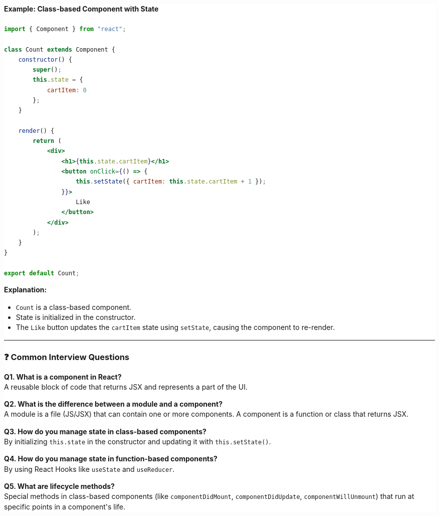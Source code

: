 
#### Example: Class-based Component with State

```jsx
import { Component } from "react";

class Count extends Component {
    constructor() {
        super();
        this.state = {
            cartItem: 0
        };
    }

    render() {
        return (
            <div>
                <h1>{this.state.cartItem}</h1>
                <button onClick={() => {
                    this.setState({ cartItem: this.state.cartItem + 1 });
                }}>
                    Like
                </button>
            </div>
        );
    }
}

export default Count;
```

**Explanation:**
- `Count` is a class-based component.
- State is initialized in the constructor.
- The `Like` button updates the `cartItem` state using `setState`, causing the component to re-render.

---

### ❓ Common Interview Questions

**Q1. What is a component in React?**  
A reusable block of code that returns JSX and represents a part of the UI.

**Q2. What is the difference between a module and a component?**  
A module is a file (JS/JSX) that can contain one or more components. A component is a function or class that returns JSX.

**Q3. How do you manage state in class-based components?**  
By initializing `this.state` in the constructor and updating it with `this.setState()`.

**Q4. How do you manage state in function-based components?**  
By using React Hooks like `useState` and `useReducer`.

**Q5. What are lifecycle methods?**  
Special methods in class-based components (like `componentDidMount`, `componentDidUpdate`, `componentWillUnmount`) that run at specific points in a component's life.
